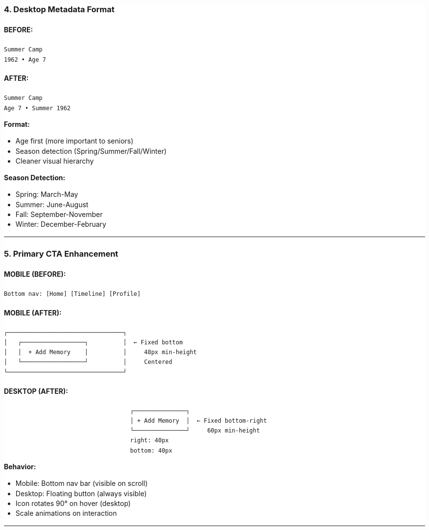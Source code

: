 
### 4. Desktop Metadata Format

#### BEFORE:
```
Summer Camp
1962 • Age 7
```

#### AFTER:
```
Summer Camp
Age 7 • Summer 1962
```

**Format:**
- Age first (more important to seniors)
- Season detection (Spring/Summer/Fall/Winter)
- Cleaner visual hierarchy

**Season Detection:**
- Spring: March-May
- Summer: June-August
- Fall: September-November
- Winter: December-February

---

### 5. Primary CTA Enhancement

#### MOBILE (BEFORE):
```
Bottom nav: [Home] [Timeline] [Profile]
```

#### MOBILE (AFTER):
```
┌─────────────────────────────────┐
│   ┌──────────────────┐          │  ← Fixed bottom
│   │  + Add Memory    │          │     48px min-height
│   └──────────────────┘          │     Centered
└─────────────────────────────────┘
```

#### DESKTOP (AFTER):
```
                                    ┌───────────────┐
                                    │ + Add Memory  │  ← Fixed bottom-right
                                    └───────────────┘     60px min-height
                                    right: 40px
                                    bottom: 40px
```

**Behavior:**
- Mobile: Bottom nav bar (visible on scroll)
- Desktop: Floating button (always visible)
- Icon rotates 90° on hover (desktop)
- Scale animations on interaction

---